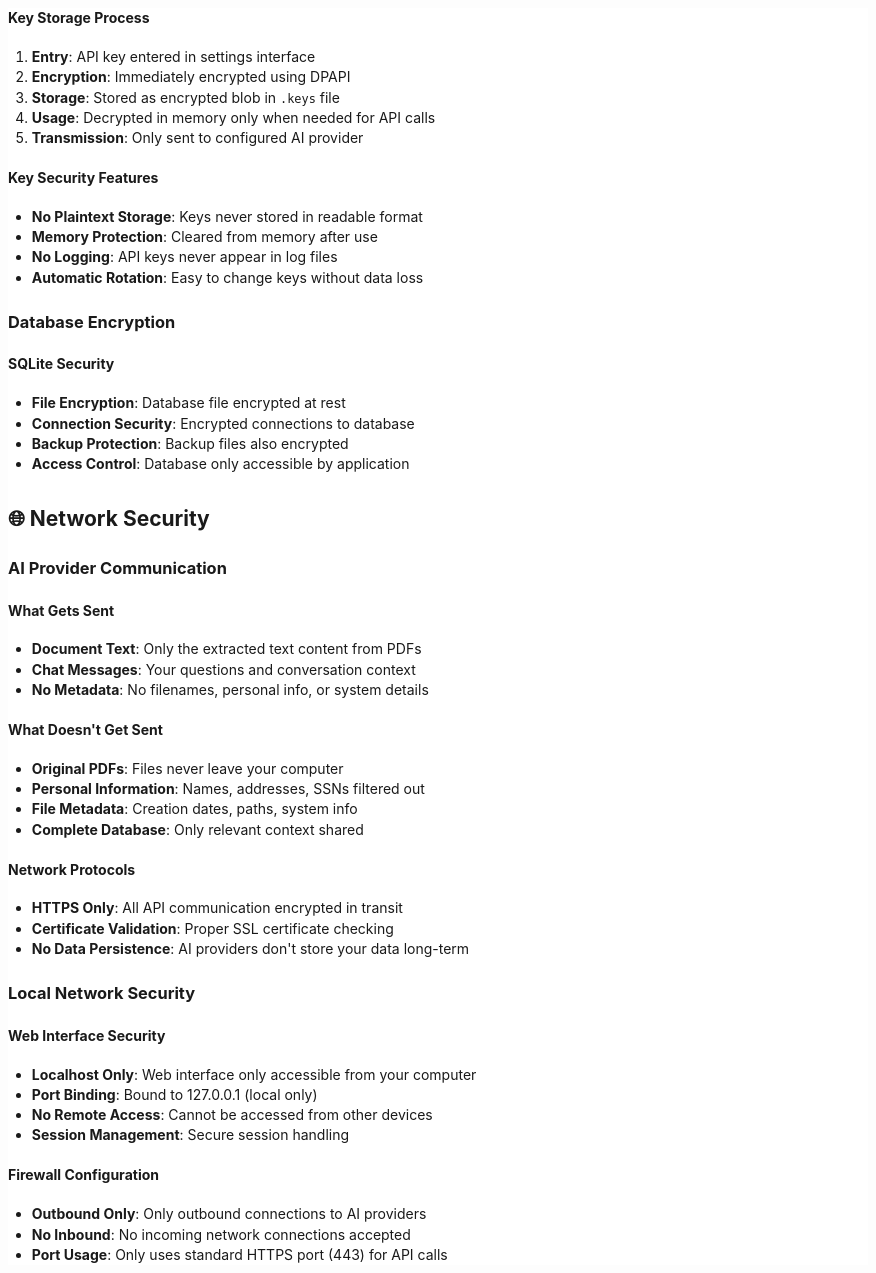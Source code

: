 #### Key Storage Process
1. **Entry**: API key entered in settings interface
2. **Encryption**: Immediately encrypted using DPAPI
3. **Storage**: Stored as encrypted blob in `.keys` file
4. **Usage**: Decrypted in memory only when needed for API calls
5. **Transmission**: Only sent to configured AI provider

#### Key Security Features
- **No Plaintext Storage**: Keys never stored in readable format
- **Memory Protection**: Cleared from memory after use
- **No Logging**: API keys never appear in log files
- **Automatic Rotation**: Easy to change keys without data loss

### Database Encryption

#### SQLite Security
- **File Encryption**: Database file encrypted at rest
- **Connection Security**: Encrypted connections to database
- **Backup Protection**: Backup files also encrypted
- **Access Control**: Database only accessible by application

## 🌐 Network Security

### AI Provider Communication

#### What Gets Sent
- **Document Text**: Only the extracted text content from PDFs
- **Chat Messages**: Your questions and conversation context
- **No Metadata**: No filenames, personal info, or system details

#### What Doesn't Get Sent
- **Original PDFs**: Files never leave your computer
- **Personal Information**: Names, addresses, SSNs filtered out
- **File Metadata**: Creation dates, paths, system info
- **Complete Database**: Only relevant context shared

#### Network Protocols
- **HTTPS Only**: All API communication encrypted in transit
- **Certificate Validation**: Proper SSL certificate checking
- **No Data Persistence**: AI providers don't store your data long-term

### Local Network Security

#### Web Interface Security
- **Localhost Only**: Web interface only accessible from your computer
- **Port Binding**: Bound to 127.0.0.1 (local only)
- **No Remote Access**: Cannot be accessed from other devices
- **Session Management**: Secure session handling

#### Firewall Configuration
- **Outbound Only**: Only outbound connections to AI providers
- **No Inbound**: No incoming network connections accepted
- **Port Usage**: Only uses standard HTTPS port (443) for API calls
